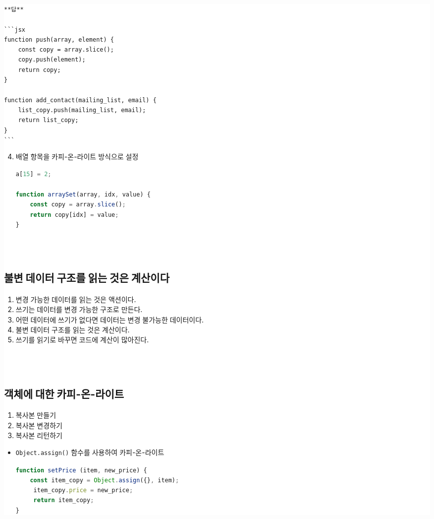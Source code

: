     **답**
    
    ```jsx
    function push(array, element) {
    	const copy = array.slice();
    	copy.push(element);
    	return copy;
    }
    
    function add_contact(mailing_list, email) {
    	list_copy.push(mailing_list, email);
    	return list_copy;
    }
    ```
    
4. 배열 항목을 카피-온-라이트 방식으로 설정
    
    ```jsx
    a[15] = 2;
    
    function arraySet(array, idx, value) {
    	const copy = array.slice();
    	return copy[idx] = value;
    }
    ```
    
<br/>
<br/>

## 불변 데이터 구조를 읽는 것은 계산이다

1. 변경 가능한 데이터를 읽는 것은 액션이다.
2. 쓰기는 데이터를 변경 가능한 구조로 만든다.
3. 어떤 데이터에 쓰기가 없다면 데이터는 변경 불가능한 데이터이다.
4. 불변 데이터 구조를 읽는 것은 계산이다.
5. 쓰기를 읽기로 바꾸면 코드에 계산이 많아진다.

<br/>
<br/>

## 객체에 대한 카피-온-라이트

1. 복사본 만들기
2. 복사본 변경하기
3. 복사본 리턴하기

- `Object.assign()` 함수를 사용하여 카피-온-라이트
    
    ```jsx
    function setPrice (item, new_price) {
    	const item_copy = Object.assign({}, item);
    	 item_copy.price = new_price;
    	 return item_copy;
    }
    ```
    
